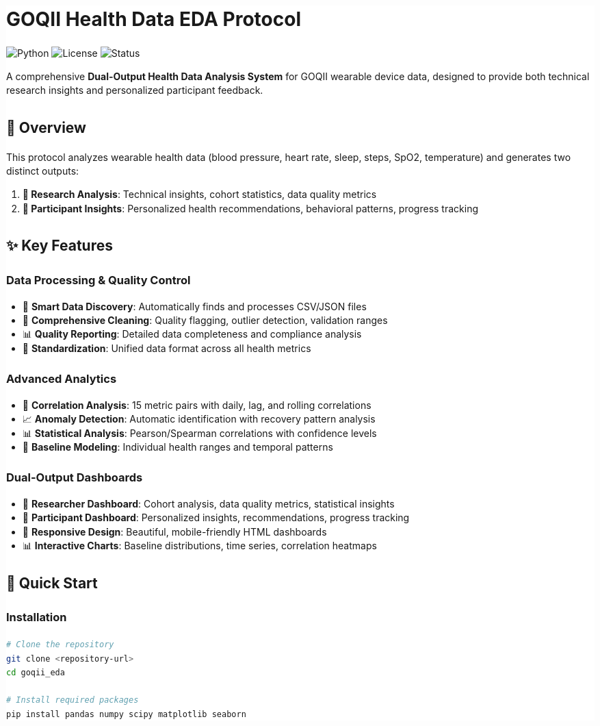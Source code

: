 # GOQII Health Data EDA Protocol

![Python](https://img.shields.io/badge/Python-3.8%2B-blue)
![License](https://img.shields.io/badge/License-MIT-green)
![Status](https://img.shields.io/badge/Status-Production%20Ready-success)

A comprehensive **Dual-Output Health Data Analysis System** for GOQII wearable device data, designed to provide both technical research insights and personalized participant feedback.

## 🎯 Overview

This protocol analyzes wearable health data (blood pressure, heart rate, sleep, steps, SpO2, temperature) and generates two distinct outputs:

1. **🔬 Research Analysis**: Technical insights, cohort statistics, data quality metrics
2. **👤 Participant Insights**: Personalized health recommendations, behavioral patterns, progress tracking

## ✨ Key Features

### Data Processing & Quality Control
- 📂 **Smart Data Discovery**: Automatically finds and processes CSV/JSON files
- 🧹 **Comprehensive Cleaning**: Quality flagging, outlier detection, validation ranges
- 📊 **Quality Reporting**: Detailed data completeness and compliance analysis
- 🔄 **Standardization**: Unified data format across all health metrics

### Advanced Analytics
- 🔗 **Correlation Analysis**: 15 metric pairs with daily, lag, and rolling correlations
- 📈 **Anomaly Detection**: Automatic identification with recovery pattern analysis  
- 📊 **Statistical Analysis**: Pearson/Spearman correlations with confidence levels
- 🎯 **Baseline Modeling**: Individual health ranges and temporal patterns

### Dual-Output Dashboards
- 🔬 **Researcher Dashboard**: Cohort analysis, data quality metrics, statistical insights
- 👤 **Participant Dashboard**: Personalized insights, recommendations, progress tracking
- 📱 **Responsive Design**: Beautiful, mobile-friendly HTML dashboards
- 📊 **Interactive Charts**: Baseline distributions, time series, correlation heatmaps

## 🚀 Quick Start

### Installation

```bash
# Clone the repository
git clone <repository-url>
cd goqii_eda

# Install required packages
pip install pandas numpy scipy matplotlib seaborn
```
